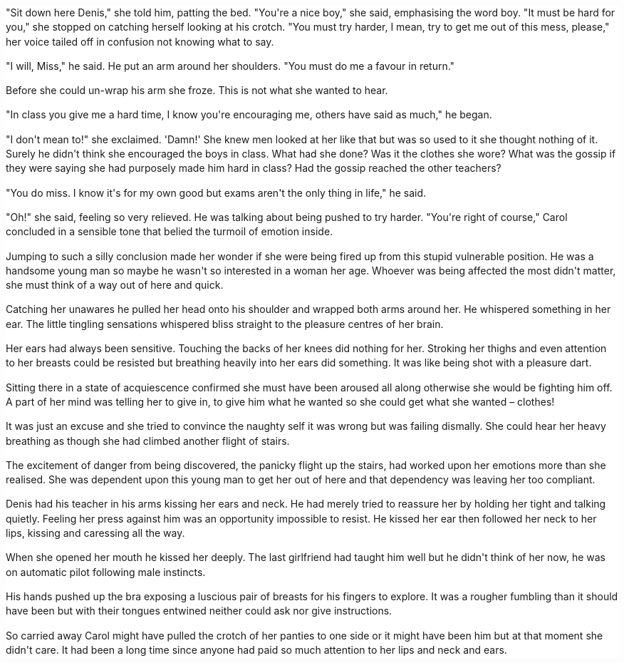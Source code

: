  "Sit down here Denis," she told him, patting the bed. "You're a nice boy," she said, emphasising the word boy. "It must be hard for you," she stopped on catching herself looking at his crotch. "You must try harder, I mean, try to get me out of this mess, please," her voice tailed off in confusion not knowing what to say. 

 "I will, Miss," he said. He put an arm around her shoulders. "You must do me a favour in return." 

 Before she could un-wrap his arm she froze. This is not what she wanted to hear. 

 "In class you give me a hard time, I know you're encouraging me, others have said as much," he began. 

 "I don't mean to!" she exclaimed. 'Damn!' She knew men looked at her like that but was so used to it she thought nothing of it. Surely he didn't think she encouraged the boys in class. What had she done? Was it the clothes she wore? What was the gossip if they were saying she had purposely made him hard in class? Had the gossip reached the other teachers? 

 "You do miss. I know it's for my own good but exams aren't the only thing in life," he said. 

 "Oh!" she said, feeling so very relieved. He was talking about being pushed to try harder. "You're right of course," Carol concluded in a sensible tone that belied the turmoil of emotion inside. 

 Jumping to such a silly conclusion made her wonder if she were being fired up from this stupid vulnerable position. He was a handsome young man so maybe he wasn't so interested in a woman her age. Whoever was being affected the most didn't matter, she must think of a way out of here and quick. 

 Catching her unawares he pulled her head onto his shoulder and wrapped both arms around her. He whispered something in her ear. The little tingling sensations whispered bliss straight to the pleasure centres of her brain. 

 Her ears had always been sensitive. Touching the backs of her knees did nothing for her. Stroking her thighs and even attention to her breasts could be resisted but breathing heavily into her ears did something. It was like being shot with a pleasure dart. 

 Sitting there in a state of acquiescence confirmed she must have been aroused all along otherwise she would be fighting him off. A part of her mind was telling her to give in, to give him what he wanted so she could get what she wanted – clothes! 

 It was just an excuse and she tried to convince the naughty self it was wrong but was failing dismally. She could hear her heavy breathing as though she had climbed another flight of stairs. 

 The excitement of danger from being discovered, the panicky flight up the stairs, had worked upon her emotions more than she realised. She was dependent upon this young man to get her out of here and that dependency was leaving her too compliant. 

 Denis had his teacher in his arms kissing her ears and neck. He had merely tried to reassure her by holding her tight and talking quietly. Feeling her press against him was an opportunity impossible to resist. He kissed her ear then followed her neck to her lips, kissing and caressing all the way. 

 When she opened her mouth he kissed her deeply. The last girlfriend had taught him well but he didn't think of her now, he was on automatic pilot following male instincts. 

 His hands pushed up the bra exposing a luscious pair of breasts for his fingers to explore. It was a rougher fumbling than it should have been but with their tongues entwined neither could ask nor give instructions. 

 So carried away Carol might have pulled the crotch of her panties to one side or it might have been him but at that moment she didn't care. It had been a long time since anyone had paid so much attention to her lips and neck and ears. 
